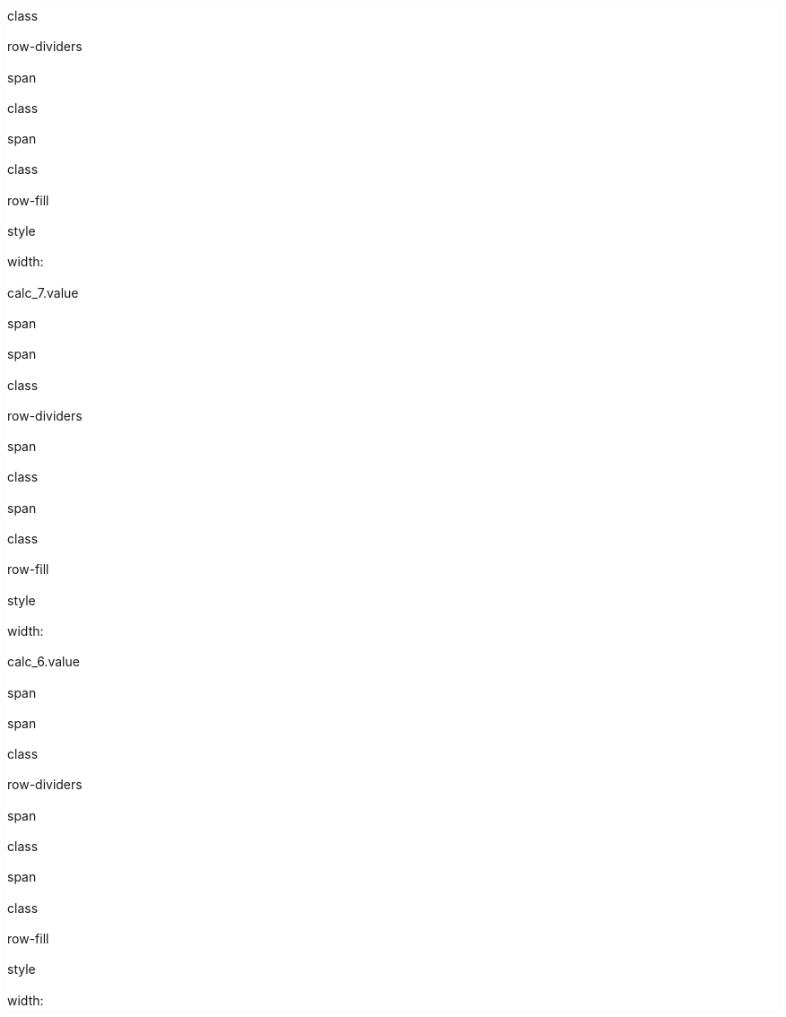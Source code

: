class

row-dividers

span

class

span

class

row-fill

style

width:

calc_7.value

span

span

class

row-dividers

span

class

span

class

row-fill

style

width:

calc_6.value

span

span

class

row-dividers

span

class

span

class

row-fill

style

width:

